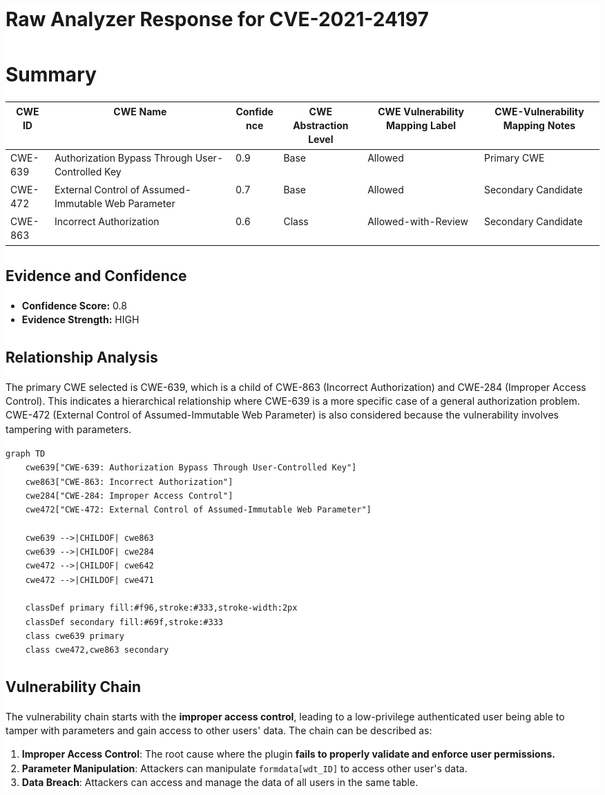 # Raw Analyzer Response for CVE-2021-24197

# Summary
| CWE ID | CWE Name | Confidence | CWE Abstraction Level | CWE Vulnerability Mapping Label | CWE-Vulnerability Mapping Notes |
|---|---|---|---|---|---|
| CWE-639 | Authorization Bypass Through User-Controlled Key | 0.9 | Base | Allowed | Primary CWE |
| CWE-472 | External Control of Assumed-Immutable Web Parameter | 0.7 | Base | Allowed | Secondary Candidate |
| CWE-863 | Incorrect Authorization | 0.6 | Class | Allowed-with-Review | Secondary Candidate |

## Evidence and Confidence

*   **Confidence Score:** 0.8
*   **Evidence Strength:** HIGH

## Relationship Analysis
The primary CWE selected is CWE-639, which is a child of CWE-863 (Incorrect Authorization) and CWE-284 (Improper Access Control). This indicates a hierarchical relationship where CWE-639 is a more specific case of a general authorization problem. CWE-472 (External Control of Assumed-Immutable Web Parameter) is also considered because the vulnerability involves tampering with parameters.

```mermaid
graph TD
    cwe639["CWE-639: Authorization Bypass Through User-Controlled Key"]
    cwe863["CWE-863: Incorrect Authorization"]
    cwe284["CWE-284: Improper Access Control"]
    cwe472["CWE-472: External Control of Assumed-Immutable Web Parameter"]

    cwe639 -->|CHILDOF| cwe863
    cwe639 -->|CHILDOF| cwe284
    cwe472 -->|CHILDOF| cwe642
    cwe472 -->|CHILDOF| cwe471

    classDef primary fill:#f96,stroke:#333,stroke-width:2px
    classDef secondary fill:#69f,stroke:#333
    class cwe639 primary
    class cwe472,cwe863 secondary
```

## Vulnerability Chain
The vulnerability chain starts with the **improper access control**, leading to a low-privilege authenticated user being able to tamper with parameters and gain access to other users' data. The chain can be described as:
1.  **Improper Access Control**: The root cause where the plugin **fails to properly validate and enforce user permissions.**
2.  **Parameter Manipulation**: Attackers can manipulate `formdata[wdt_ID]` to access other user's data.
3.  **Data Breach**: Attackers can access and manage the data of all users in the same table.
